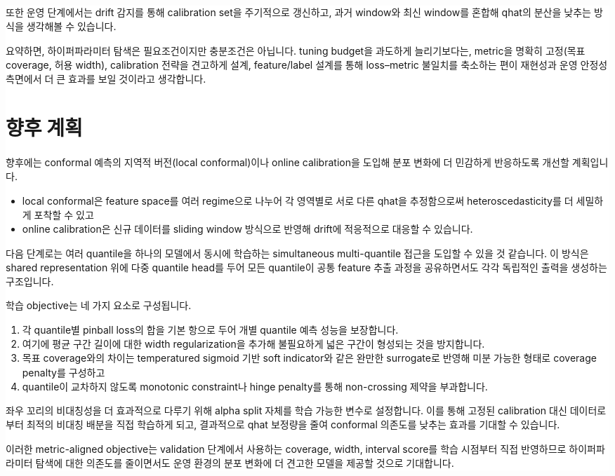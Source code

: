 또한 운영 단계에서는 drift 감지를 통해 calibration set을 주기적으로 갱신하고, 과거 window와 최신 window를 혼합해 qhat의 분산을 낮추는 방식을 생각해볼 수 있습니다.

요약하면, 하이퍼파라미터 탐색은 필요조건이지만 충분조건은 아닙니다. 
tuning budget을 과도하게 늘리기보다는, metric을 명확히 고정(목표 coverage, 허용 width), calibration 전략을 견고하게 설계, feature/label 설계를 통해 loss–metric 불일치를 축소하는 편이 재현성과 운영 안정성 측면에서 더 큰 효과를 보일 것이라고 생각합니다.

# 향후 계획

향후에는 conformal 예측의 지역적 버전(local conformal)이나 online calibration을 도입해 분포 변화에 더 민감하게 반응하도록 개선할 계획입니다. 
- local conformal은 feature space를 여러 regime으로 나누어 각 영역별로 서로 다른 qhat을 추정함으로써 heteroscedasticity를 더 세밀하게 포착할 수 있고
- online calibration은 신규 데이터를 sliding window 방식으로 반영해 drift에 적응적으로 대응할 수 있습니다.

다음 단계로는 여러 quantile을 하나의 모델에서 동시에 학습하는 simultaneous multi-quantile 접근을 도입할 수 있을 것 같습니다.
이 방식은 shared representation 위에 다중 quantile head를 두어 모든 quantile이 공통 feature 추출 과정을 공유하면서도 각각 독립적인 출력을 생성하는 구조입니다.

학습 objective는 네 가지 요소로 구성됩니다.
1. 각 quantile별 pinball loss의 합을 기본 항으로 두어 개별 quantile 예측 성능을 보장합니다. 
2. 여기에 평균 구간 길이에 대한 width regularization을 추가해 불필요하게 넓은 구간이 형성되는 것을 방지합니다. 
3. 목표 coverage와의 차이는 temperatured sigmoid 기반 soft indicator와 같은 완만한 surrogate로 반영해 미분 가능한 형태로 coverage penalty를 구성하고
4. quantile이 교차하지 않도록 monotonic constraint나 hinge penalty를 통해 non-crossing 제약을 부과합니다.

좌우 꼬리의 비대칭성을 더 효과적으로 다루기 위해 alpha split 자체를 학습 가능한 변수로 설정합니다. 
이를 통해 고정된 calibration 대신 데이터로부터 최적의 비대칭 배분을 직접 학습하게 되고, 결과적으로 qhat 보정량을 줄여 conformal 의존도를 낮추는 효과를 기대할 수 있습니다.

이러한 metric-aligned objective는 validation 단계에서 사용하는 coverage, width, interval score를 학습 시점부터 직접 반영하므로 하이퍼파라미터 탐색에 대한 의존도를 줄이면서도 운영 환경의 분포 변화에 더 견고한 모델을 제공할 것으로 기대합니다.